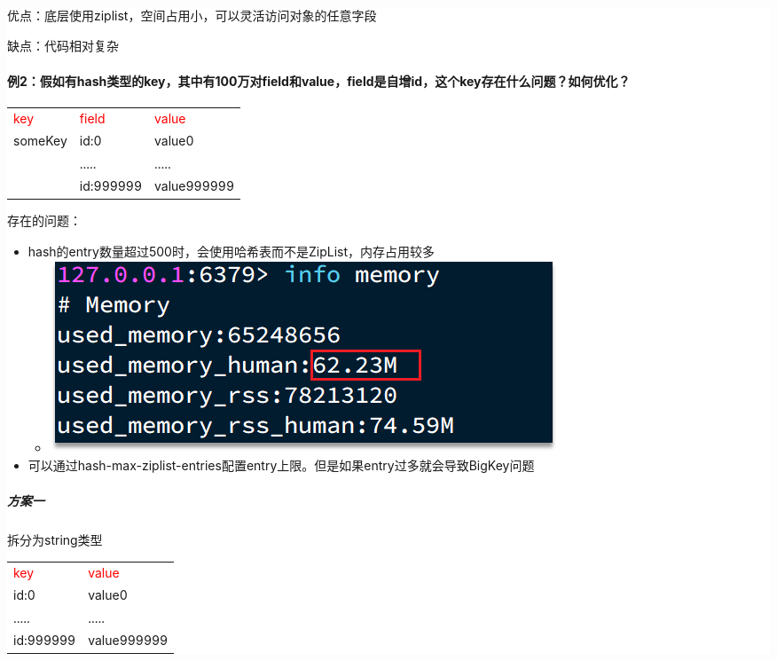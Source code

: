 优点：底层使用ziplist，空间占用小，可以灵活访问对象的任意字段

缺点：代码相对复杂

#### 例2：假如有hash类型的key，其中有100万对field和value，field是自增id，这个key存在什么问题？如何优化？

<table>
	<tr style="color:red">
		<td>key</td>
        <td>field</td>
        <td>value</td>
	</tr>
	<tr>
		<td rowspan="3">someKey</td>
		<td>id:0</td>
        <td>value0</td>
	</tr>
    <tr>
		<td>.....</td>
        <td>.....</td>
	</tr>
    <tr>
        <td>id:999999</td>
        <td>value999999</td>
    </tr>
</table>

存在的问题：

- hash的entry数量超过500时，会使用哈希表而不是ZipList，内存占用较多
  - ![image-20220521142943350](assets/best_practices/image-20220521142943350.png)
- 可以通过hash-max-ziplist-entries配置entry上限。但是如果entry过多就会导致BigKey问题

##### 方案一

拆分为string类型

<table>
	<tr style="color:red">
		<td>key</td>
        <td>value</td>
	</tr>
	<tr>
		<td>id:0</td>
        <td>value0</td>
	</tr>
    <tr>
		<td>.....</td>
        <td>.....</td>
	</tr>
    <tr>
        <td>id:999999</td>
        <td>value999999</td>
    </tr>